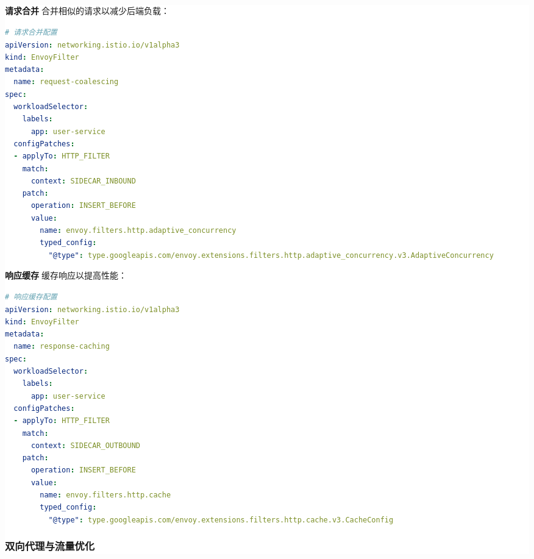 **请求合并**
合并相似的请求以减少后端负载：

```yaml
# 请求合并配置
apiVersion: networking.istio.io/v1alpha3
kind: EnvoyFilter
metadata:
  name: request-coalescing
spec:
  workloadSelector:
    labels:
      app: user-service
  configPatches:
  - applyTo: HTTP_FILTER
    match:
      context: SIDECAR_INBOUND
    patch:
      operation: INSERT_BEFORE
      value:
        name: envoy.filters.http.adaptive_concurrency
        typed_config:
          "@type": type.googleapis.com/envoy.extensions.filters.http.adaptive_concurrency.v3.AdaptiveConcurrency
```

**响应缓存**
缓存响应以提高性能：

```yaml
# 响应缓存配置
apiVersion: networking.istio.io/v1alpha3
kind: EnvoyFilter
metadata:
  name: response-caching
spec:
  workloadSelector:
    labels:
      app: user-service
  configPatches:
  - applyTo: HTTP_FILTER
    match:
      context: SIDECAR_OUTBOUND
    patch:
      operation: INSERT_BEFORE
      value:
        name: envoy.filters.http.cache
        typed_config:
          "@type": type.googleapis.com/envoy.extensions.filters.http.cache.v3.CacheConfig
```

### 双向代理与流量优化
